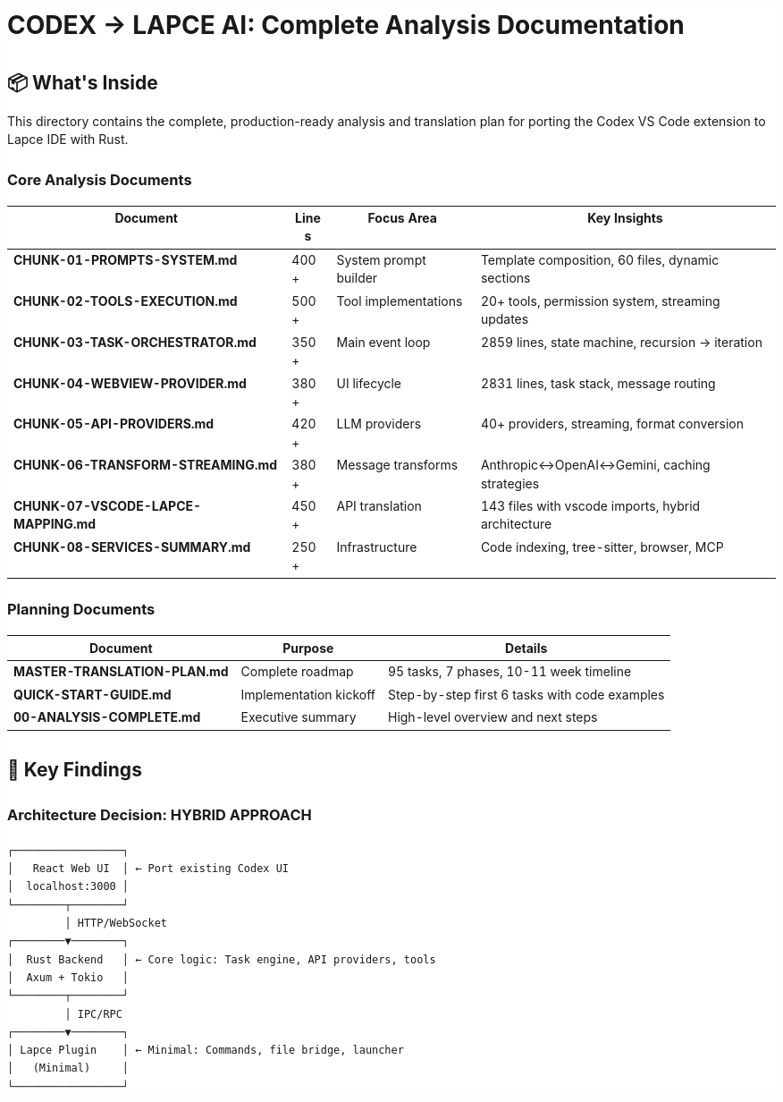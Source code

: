 # CODEX → LAPCE AI: Complete Analysis Documentation

## 📦 What's Inside

This directory contains the complete, production-ready analysis and translation plan for porting the Codex VS Code extension to Lapce IDE with Rust.

### Core Analysis Documents

| Document | Lines | Focus Area | Key Insights |
|----------|-------|------------|--------------|
| **CHUNK-01-PROMPTS-SYSTEM.md** | 400+ | System prompt builder | Template composition, 60 files, dynamic sections |
| **CHUNK-02-TOOLS-EXECUTION.md** | 500+ | Tool implementations | 20+ tools, permission system, streaming updates |
| **CHUNK-03-TASK-ORCHESTRATOR.md** | 350+ | Main event loop | 2859 lines, state machine, recursion → iteration |
| **CHUNK-04-WEBVIEW-PROVIDER.md** | 380+ | UI lifecycle | 2831 lines, task stack, message routing |
| **CHUNK-05-API-PROVIDERS.md** | 420+ | LLM providers | 40+ providers, streaming, format conversion |
| **CHUNK-06-TRANSFORM-STREAMING.md** | 380+ | Message transforms | Anthropic↔OpenAI↔Gemini, caching strategies |
| **CHUNK-07-VSCODE-LAPCE-MAPPING.md** | 450+ | API translation | 143 files with vscode imports, hybrid architecture |
| **CHUNK-08-SERVICES-SUMMARY.md** | 250+ | Infrastructure | Code indexing, tree-sitter, browser, MCP |

### Planning Documents

| Document | Purpose | Details |
|----------|---------|---------|
| **MASTER-TRANSLATION-PLAN.md** | Complete roadmap | 95 tasks, 7 phases, 10-11 week timeline |
| **QUICK-START-GUIDE.md** | Implementation kickoff | Step-by-step first 6 tasks with code examples |
| **00-ANALYSIS-COMPLETE.md** | Executive summary | High-level overview and next steps |

## 🎯 Key Findings

### Architecture Decision: HYBRID APPROACH

```
┌─────────────────┐
│   React Web UI  │ ← Port existing Codex UI
│  localhost:3000 │
└────────┬────────┘
         │ HTTP/WebSocket
┌────────▼────────┐
│  Rust Backend   │ ← Core logic: Task engine, API providers, tools
│  Axum + Tokio   │
└────────┬────────┘
         │ IPC/RPC
┌────────▼────────┐
│ Lapce Plugin    │ ← Minimal: Commands, file bridge, launcher
│   (Minimal)     │
└─────────────────┘
```
